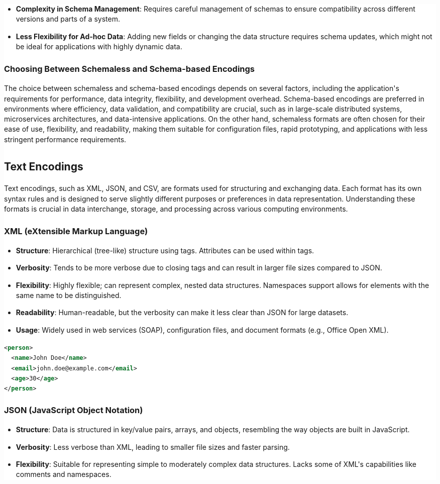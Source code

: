 * __Complexity in Schema Management__: Requires careful management of schemas to ensure compatibility across different versions and parts of a system.

* __Less Flexibility for Ad-hoc Data__: Adding new fields or changing the data structure requires schema updates, which might not be ideal for applications with highly dynamic data.

### Choosing Between Schemaless and Schema-based Encodings

The choice between schemaless and schema-based encodings depends on several factors, including the application's requirements for performance, data integrity, flexibility, and development overhead. Schema-based encodings are preferred in environments where efficiency, data validation, and compatibility are crucial, such as in large-scale distributed systems, microservices architectures, and data-intensive applications. On the other hand, schemaless formats are often chosen for their ease of use, flexibility, and readability, making them suitable for configuration files, rapid prototyping, and applications with less stringent performance requirements.

## Text Encodings

Text encodings, such as XML, JSON, and CSV, are formats used for structuring and exchanging data. Each format has its own syntax rules and is designed to serve slightly different purposes or preferences in data representation. Understanding these formats is crucial in data interchange, storage, and processing across various computing environments.

### XML (eXtensible Markup Language)

* __Structure__: Hierarchical (tree-like) structure using tags. Attributes can be used within tags.

* __Verbosity__: Tends to be more verbose due to closing tags and can result in larger file sizes compared to JSON.

* __Flexibility__: Highly flexible; can represent complex, nested data structures. Namespaces support allows for elements with the same name to be distinguished.

* __Readability__: Human-readable, but the verbosity can make it less clear than JSON for large datasets.

* __Usage__: Widely used in web services (SOAP), configuration files, and document formats (e.g., Office Open XML).

```xml
<person>
  <name>John Doe</name>
  <email>john.doe@example.com</email>
  <age>30</age>
</person>
```

### JSON (JavaScript Object Notation)

* __Structure__: Data is structured in key/value pairs, arrays, and objects, resembling the way objects are built in JavaScript.

* __Verbosity__: Less verbose than XML, leading to smaller file sizes and faster parsing.

* __Flexibility__: Suitable for representing simple to moderately complex data structures. Lacks some of XML's capabilities like comments and namespaces.
